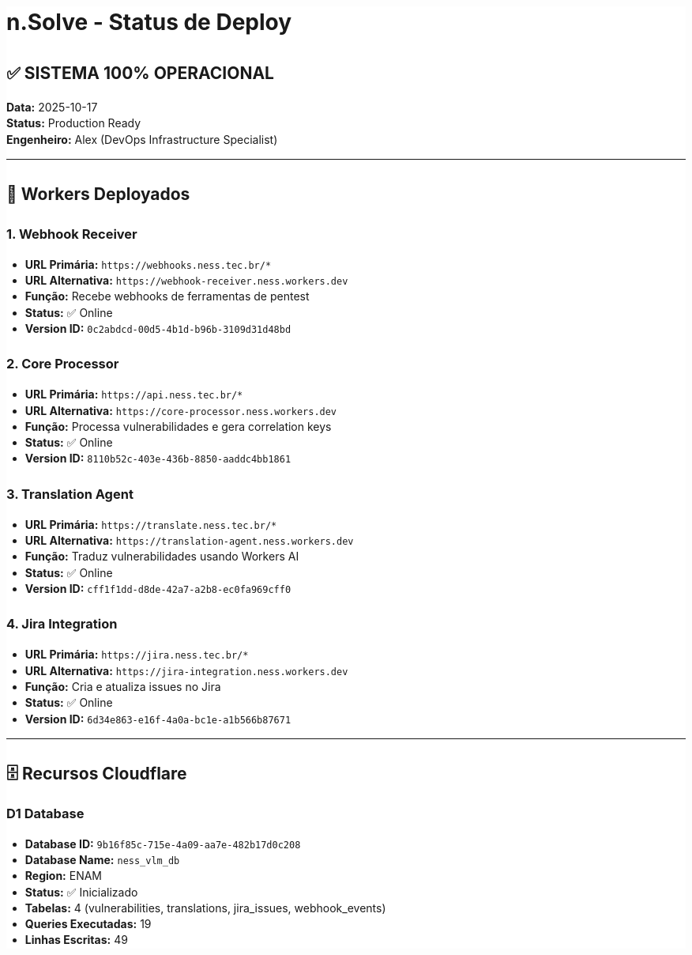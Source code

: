 # n.Solve - Status de Deploy

## ✅ **SISTEMA 100% OPERACIONAL**

**Data:** 2025-10-17  
**Status:** Production Ready  
**Engenheiro:** Alex (DevOps Infrastructure Specialist)

---

## 🚀 **Workers Deployados**

### **1. Webhook Receiver**
- **URL Primária:** `https://webhooks.ness.tec.br/*`
- **URL Alternativa:** `https://webhook-receiver.ness.workers.dev`
- **Função:** Recebe webhooks de ferramentas de pentest
- **Status:** ✅ Online
- **Version ID:** `0c2abdcd-00d5-4b1d-b96b-3109d31d48bd`

### **2. Core Processor**
- **URL Primária:** `https://api.ness.tec.br/*`
- **URL Alternativa:** `https://core-processor.ness.workers.dev`
- **Função:** Processa vulnerabilidades e gera correlation keys
- **Status:** ✅ Online
- **Version ID:** `8110b52c-403e-436b-8850-aaddc4bb1861`

### **3. Translation Agent**
- **URL Primária:** `https://translate.ness.tec.br/*`
- **URL Alternativa:** `https://translation-agent.ness.workers.dev`
- **Função:** Traduz vulnerabilidades usando Workers AI
- **Status:** ✅ Online
- **Version ID:** `cff1f1dd-d8de-42a7-a2b8-ec0fa969cff0`

### **4. Jira Integration**
- **URL Primária:** `https://jira.ness.tec.br/*`
- **URL Alternativa:** `https://jira-integration.ness.workers.dev`
- **Função:** Cria e atualiza issues no Jira
- **Status:** ✅ Online
- **Version ID:** `6d34e863-e16f-4a0a-bc1e-a1b566b87671`

---

## 🗄️ **Recursos Cloudflare**

### **D1 Database**
- **Database ID:** `9b16f85c-715e-4a09-aa7e-482b17d0c208`
- **Database Name:** `ness_vlm_db`
- **Region:** ENAM
- **Status:** ✅ Inicializado
- **Tabelas:** 4 (vulnerabilities, translations, jira_issues, webhook_events)
- **Queries Executadas:** 19
- **Linhas Escritas:** 49

